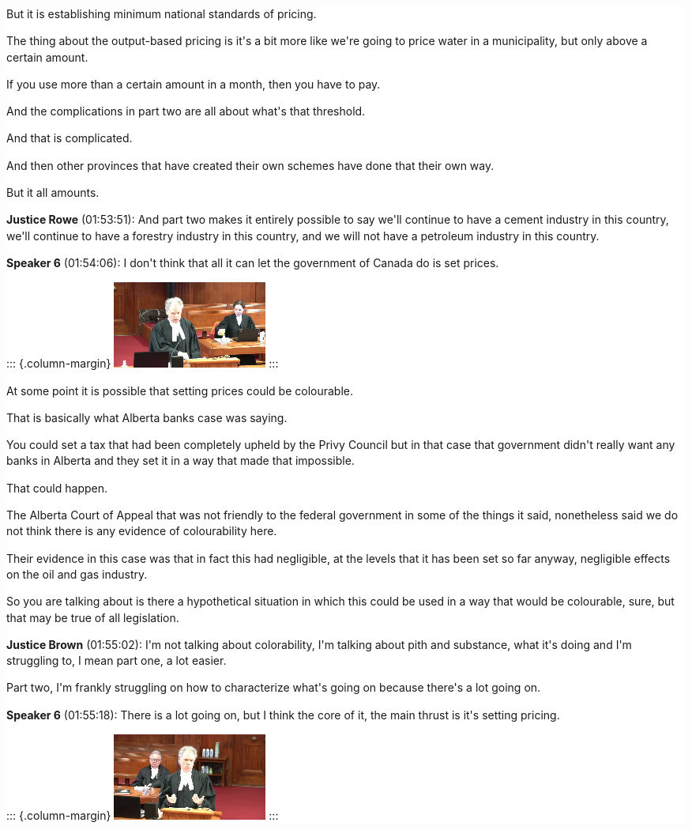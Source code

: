 But it is establishing minimum national standards of pricing.

The thing about the output-based pricing is it's a bit more like we're going to price water in a municipality, but only above a certain amount.

If you use more than a certain amount in a month, then you have to pay.

And the complications in part two are all about what's that threshold.

And that is complicated.

And then other provinces that have created their own schemes have done that their own way.

But it all amounts.

**Justice Rowe** (01:53:51): And part two makes it entirely possible to say we'll continue to have a cement industry in this country, we'll continue to have a forestry industry in this country, and we will not have a petroleum industry in this country.

**Speaker 6** (01:54:06): I don't think that all it can let the government of Canada do is set prices.

::: {.column-margin}
![](6874.png)
:::

At some point it is possible that setting prices could be colourable.

That is basically what Alberta banks case was saying.

You could set a tax that had been completely upheld by the Privy Council but in that case that government didn't really want any banks in Alberta and they set it in a way that made that impossible.

That could happen.

The Alberta Court of Appeal that was not friendly to the federal government in some of the things it said, nonetheless said we do not think there is any evidence of colourability here.

Their evidence in this case was that in fact this had negligible, at the levels that it has been set so far anyway, negligible effects on the oil and gas industry.

So you are talking about is there a hypothetical situation in which this could be used in a way that would be colourable, sure, but that may be true of all legislation.

**Justice Brown** (01:55:02): I'm not talking about colorability, I'm talking about pith and substance, what it's doing and I'm struggling to, I mean part one, a lot easier.

Part two, I'm frankly struggling on how to characterize what's going on because there's a lot going on.

**Speaker 6** (01:55:18): There is a lot going on, but I think the core of it, the main thrust is it's setting pricing.

::: {.column-margin}
![](6930.png)
:::
